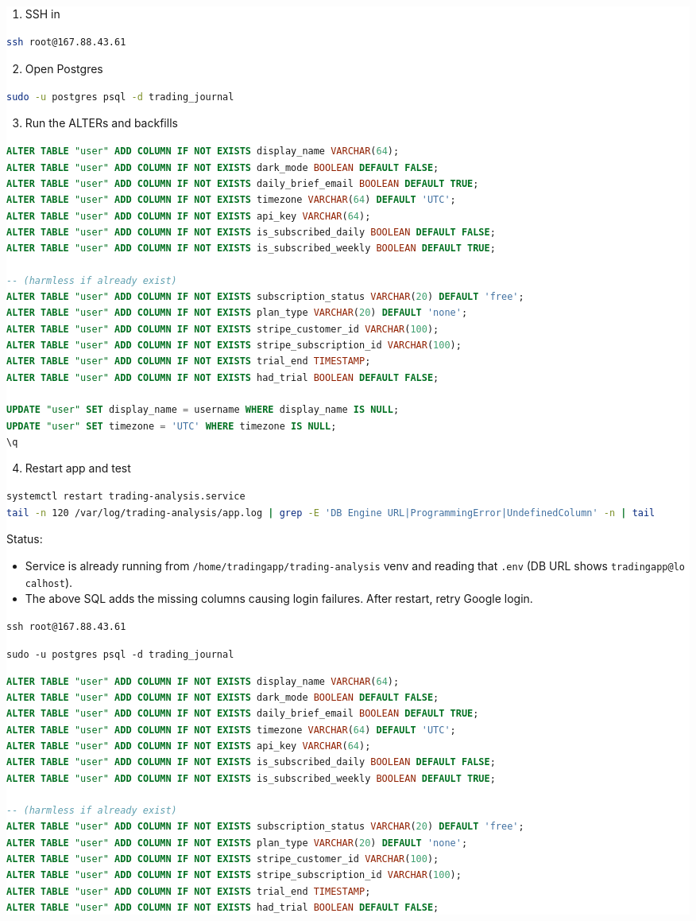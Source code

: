 1) SSH in
```bash
ssh root@167.88.43.61
```

2) Open Postgres
```bash
sudo -u postgres psql -d trading_journal
```

3) Run the ALTERs and backfills
```sql
ALTER TABLE "user" ADD COLUMN IF NOT EXISTS display_name VARCHAR(64);
ALTER TABLE "user" ADD COLUMN IF NOT EXISTS dark_mode BOOLEAN DEFAULT FALSE;
ALTER TABLE "user" ADD COLUMN IF NOT EXISTS daily_brief_email BOOLEAN DEFAULT TRUE;
ALTER TABLE "user" ADD COLUMN IF NOT EXISTS timezone VARCHAR(64) DEFAULT 'UTC';
ALTER TABLE "user" ADD COLUMN IF NOT EXISTS api_key VARCHAR(64);
ALTER TABLE "user" ADD COLUMN IF NOT EXISTS is_subscribed_daily BOOLEAN DEFAULT FALSE;
ALTER TABLE "user" ADD COLUMN IF NOT EXISTS is_subscribed_weekly BOOLEAN DEFAULT TRUE;

-- (harmless if already exist)
ALTER TABLE "user" ADD COLUMN IF NOT EXISTS subscription_status VARCHAR(20) DEFAULT 'free';
ALTER TABLE "user" ADD COLUMN IF NOT EXISTS plan_type VARCHAR(20) DEFAULT 'none';
ALTER TABLE "user" ADD COLUMN IF NOT EXISTS stripe_customer_id VARCHAR(100);
ALTER TABLE "user" ADD COLUMN IF NOT EXISTS stripe_subscription_id VARCHAR(100);
ALTER TABLE "user" ADD COLUMN IF NOT EXISTS trial_end TIMESTAMP;
ALTER TABLE "user" ADD COLUMN IF NOT EXISTS had_trial BOOLEAN DEFAULT FALSE;

UPDATE "user" SET display_name = username WHERE display_name IS NULL;
UPDATE "user" SET timezone = 'UTC' WHERE timezone IS NULL;
\q
```

4) Restart app and test
```bash
systemctl restart trading-analysis.service
tail -n 120 /var/log/trading-analysis/app.log | grep -E 'DB Engine URL|ProgrammingError|UndefinedColumn' -n | tail
```

Status:
- Service is already running from `/home/tradingapp/trading-analysis` venv and reading that `.env` (DB URL shows `tradingapp@localhost`).
- The above SQL adds the missing columns causing login failures. After restart, retry Google login.

```shellscript
ssh root@167.88.43.61
```

```shellscript
sudo -u postgres psql -d trading_journal
```

```sql
ALTER TABLE "user" ADD COLUMN IF NOT EXISTS display_name VARCHAR(64);
ALTER TABLE "user" ADD COLUMN IF NOT EXISTS dark_mode BOOLEAN DEFAULT FALSE;
ALTER TABLE "user" ADD COLUMN IF NOT EXISTS daily_brief_email BOOLEAN DEFAULT TRUE;
ALTER TABLE "user" ADD COLUMN IF NOT EXISTS timezone VARCHAR(64) DEFAULT 'UTC';
ALTER TABLE "user" ADD COLUMN IF NOT EXISTS api_key VARCHAR(64);
ALTER TABLE "user" ADD COLUMN IF NOT EXISTS is_subscribed_daily BOOLEAN DEFAULT FALSE;
ALTER TABLE "user" ADD COLUMN IF NOT EXISTS is_subscribed_weekly BOOLEAN DEFAULT TRUE;

-- (harmless if already exist)
ALTER TABLE "user" ADD COLUMN IF NOT EXISTS subscription_status VARCHAR(20) DEFAULT 'free';
ALTER TABLE "user" ADD COLUMN IF NOT EXISTS plan_type VARCHAR(20) DEFAULT 'none';
ALTER TABLE "user" ADD COLUMN IF NOT EXISTS stripe_customer_id VARCHAR(100);
ALTER TABLE "user" ADD COLUMN IF NOT EXISTS stripe_subscription_id VARCHAR(100);
ALTER TABLE "user" ADD COLUMN IF NOT EXISTS trial_end TIMESTAMP;
ALTER TABLE "user" ADD COLUMN IF NOT EXISTS had_trial BOOLEAN DEFAULT FALSE;
```